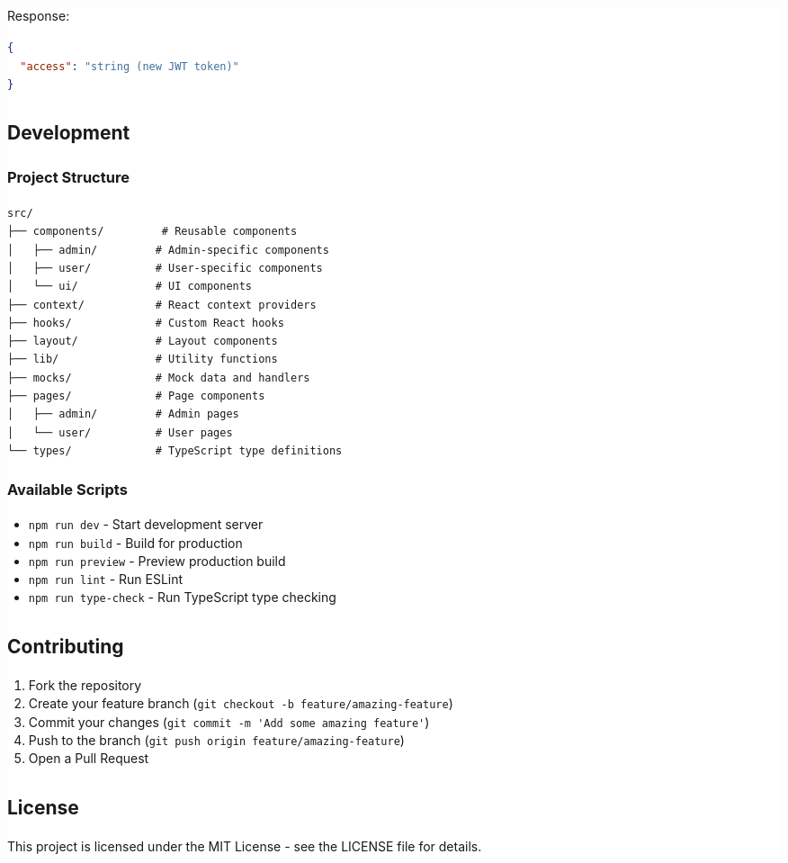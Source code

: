 Response:
```json
{
  "access": "string (new JWT token)"
}
```

## Development

### Project Structure

```
src/
├── components/         # Reusable components
│   ├── admin/         # Admin-specific components
│   ├── user/          # User-specific components
│   └── ui/            # UI components
├── context/           # React context providers
├── hooks/             # Custom React hooks
├── layout/            # Layout components
├── lib/               # Utility functions
├── mocks/             # Mock data and handlers
├── pages/             # Page components
│   ├── admin/         # Admin pages
│   └── user/          # User pages
└── types/             # TypeScript type definitions
```

### Available Scripts

- `npm run dev` - Start development server
- `npm run build` - Build for production
- `npm run preview` - Preview production build
- `npm run lint` - Run ESLint
- `npm run type-check` - Run TypeScript type checking

## Contributing

1. Fork the repository
2. Create your feature branch (`git checkout -b feature/amazing-feature`)
3. Commit your changes (`git commit -m 'Add some amazing feature'`)
4. Push to the branch (`git push origin feature/amazing-feature`)
5. Open a Pull Request

## License

This project is licensed under the MIT License - see the LICENSE file for details.
